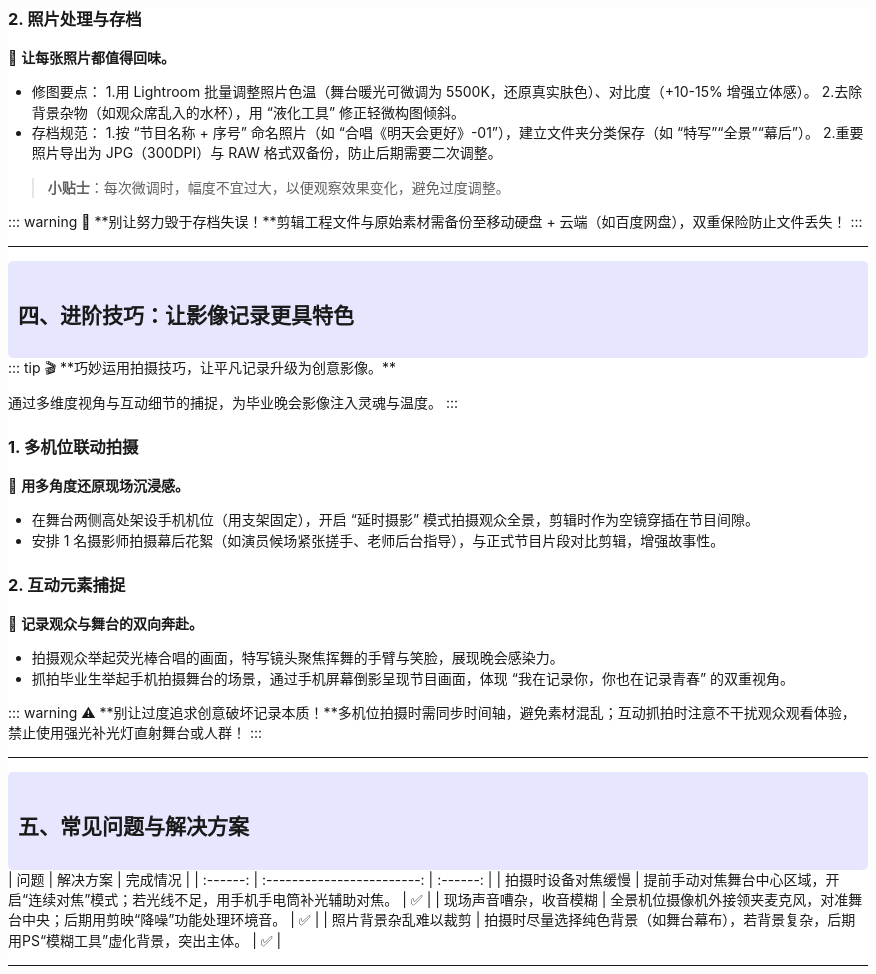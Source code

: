 ### 2. 照片处理与存档

📁  **让每张照片都值得回味。**

- 修图要点：
1.用 Lightroom 批量调整照片色温（舞台暖光可微调为 5500K，还原真实肤色）、对比度（+10-15% 增强立体感）。
2.去除背景杂物（如观众席乱入的水杯），用 “液化工具” 修正轻微构图倾斜。
- 存档规范：
1.按 “节目名称 + 序号” 命名照片（如 “合唱《明天会更好》-01”），建立文件夹分类保存（如 “特写”“全景”“幕后”）。
2.重要照片导出为 JPG（300DPI）与 RAW 格式双备份，防止后期需要二次调整。

> **小贴士**：每次微调时，幅度不宜过大，以便观察效果变化，避免过度调整。

::: warning
💾 **别让努力毁于存档失误！**剪辑工程文件与原始素材需备份至移动硬盘 + 云端（如百度网盘），双重保险防止文件丢失！
:::

---

<div style="background-color: #e6e6ff; padding: 10px; border-radius: 5px;">
  <h2>四、进阶技巧：让影像记录更具特色</h2>
</div>
::: tip
🎬 **巧妙运用拍摄技巧，让平凡记录升级为创意影像。** 

通过多维度视角与互动细节的捕捉，为毕业晚会影像注入灵魂与温度。
:::

### 1. 多机位联动拍摄

🎥  **用多角度还原现场沉浸感。**

- 在舞台两侧高处架设手机机位（用支架固定），开启 “延时摄影” 模式拍摄观众全景，剪辑时作为空镜穿插在节目间隙。
- 安排 1 名摄影师拍摄幕后花絮（如演员候场紧张搓手、老师后台指导），与正式节目片段对比剪辑，增强故事性。

### 2. 互动元素捕捉

📱 **记录观众与舞台的双向奔赴。** 

- 拍摄观众举起荧光棒合唱的画面，特写镜头聚焦挥舞的手臂与笑脸，展现晚会感染力。
- 抓拍毕业生举起手机拍摄舞台的场景，通过手机屏幕倒影呈现节目画面，体现 “我在记录你，你也在记录青春” 的双重视角。

::: warning
⚠️ **别让过度追求创意破坏记录本质！**多机位拍摄时需同步时间轴，避免素材混乱；互动抓拍时注意不干扰观众观看体验，禁止使用强光补光灯直射舞台或人群！
:::

---

<div style="background-color: #e6e6ff; padding: 10px; border-radius: 5px;">
  <h2>五、常见问题与解决方案</h2>
</div>
|   问题   |          解决方案          | 完成情况 |
| :------: | :------------------------: | :------: |
| 拍摄时设备对焦缓慢 | 提前手动对焦舞台中心区域，开启“连续对焦”模式；若光线不足，用手机手电筒补光辅助对焦。 |    ✅     |
| 现场声音嘈杂，收音模糊 | 全景机位摄像机外接领夹麦克风，对准舞台中央；后期用剪映“降噪”功能处理环境音。 |    ✅     |
| 照片背景杂乱难以裁剪 | 拍摄时尽量选择纯色背景（如舞台幕布），若背景复杂，后期用PS“模糊工具”虚化背景，突出主体。 |    ✅     |

---